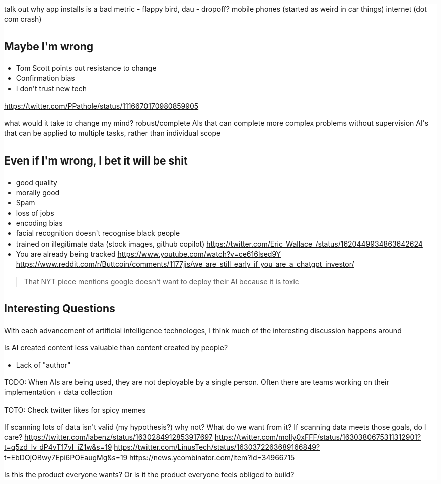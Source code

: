 talk out why app installs is a bad metric - flappy bird, dau - dropoff?
mobile phones (started as weird in car things)
internet (dot com crash)

## Maybe I'm wrong

- Tom Scott points out resistance to change
- Confirmation bias
- I don't trust new tech

https://twitter.com/PPathole/status/1116670170980859905

what would it take to change my mind?
robust/complete AIs that can complete more complex problems without supervision
AI's that can be applied to multiple tasks, rather than individual scope

## Even if I'm wrong, I bet it will be shit

- good quality
- morally good
- Spam
- loss of jobs
- encoding bias
- facial recognition doesn't recognise black people
- trained on illegitimate data (stock images, github copilot)
  https://twitter.com/Eric_Wallace_/status/1620449934863642624
- You are already being tracked
  https://www.youtube.com/watch?v=ce616lsed9Y
  https://www.reddit.com/r/Buttcoin/comments/1177jis/we_are_still_early_if_you_are_a_chatgpt_investor/

> That NYT piece mentions google doesn't want to deploy their AI because it is toxic

## Interesting Questions

With each advancement of artificial intelligence technologes, I think much of the interesting discussion happens around

Is AI created content less valuable than content created by people?

- Lack of "author"

TODO: When AIs are being used, they are not deployable by a single person. Often there are teams working on their implementation + data collection

TOTO: Check twitter likes for spicy memes

If scanning lots of data isn't valid (my hypothesis?) why not? What do we want from it? If scanning data meets those goals, do I care?
https://twitter.com/labenz/status/1630284912853917697
https://twitter.com/molly0xFFF/status/1630380675311312901?t=q5zd_lv_dP4vT17vI_iZ1w&s=19
https://twitter.com/LinusTech/status/1630372263689166849?t=EbDOjOBwy7Epi6POEaugMg&s=19
https://news.ycombinator.com/item?id=34966715

Is this the product everyone wants? Or is it the product everyone feels obliged to build?
